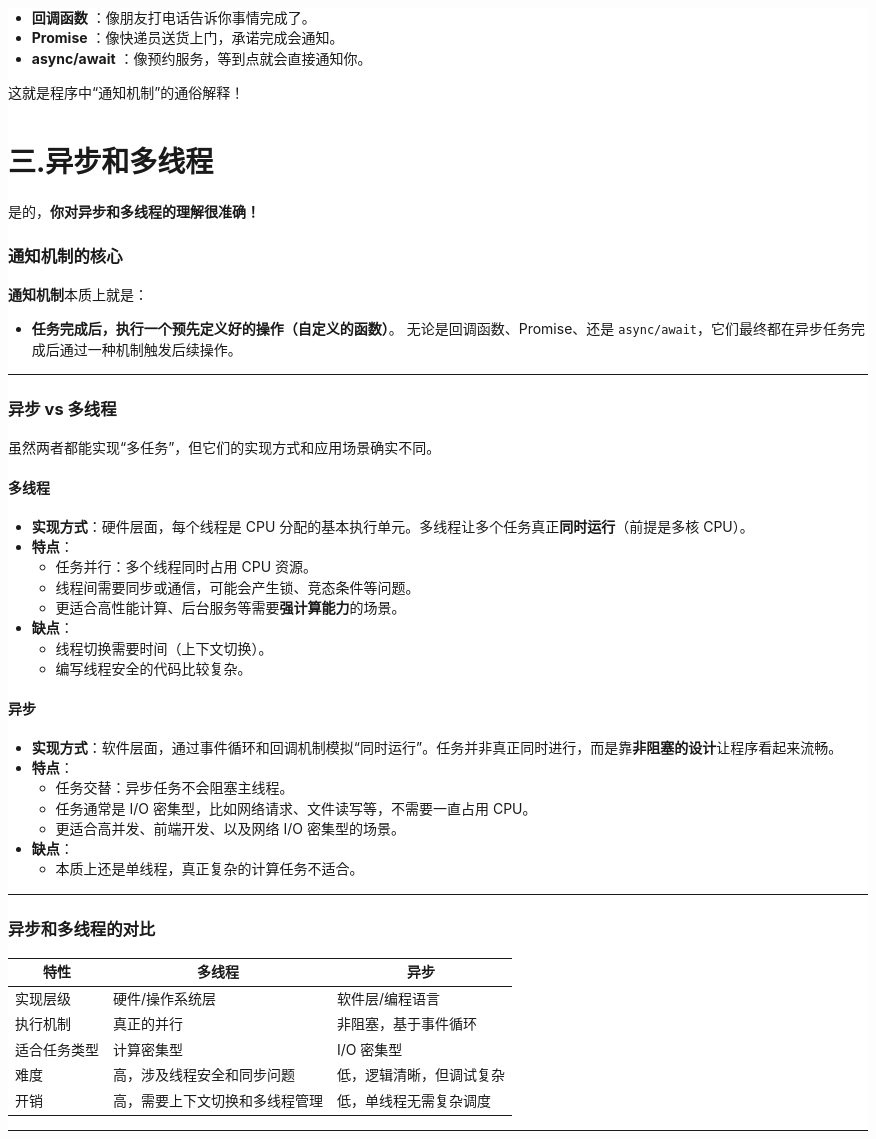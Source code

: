 - **回调函数** ：像朋友打电话告诉你事情完成了。
- **Promise** ：像快递员送货上门，承诺完成会通知。
- **async/await** ：像预约服务，等到点就会直接通知你。

这就是程序中“通知机制”的通俗解释！

# 三.异步和多线程

是的，**你对异步和多线程的理解很准确！**

### **通知机制的核心**

**通知机制**本质上就是：

- **任务完成后，执行一个预先定义好的操作（自定义的函数）**。
  无论是回调函数、Promise、还是 `async/await`，它们最终都在异步任务完成后通过一种机制触发后续操作。

---

### **异步 vs 多线程**

虽然两者都能实现“多任务”，但它们的实现方式和应用场景确实不同。

#### **多线程**

- **实现方式**：硬件层面，每个线程是 CPU 分配的基本执行单元。多线程让多个任务真正**同时运行**（前提是多核 CPU）。
- **特点**：
  - 任务并行：多个线程同时占用 CPU 资源。
  - 线程间需要同步或通信，可能会产生锁、竞态条件等问题。
  - 更适合高性能计算、后台服务等需要**强计算能力**的场景。
- **缺点**：
  - 线程切换需要时间（上下文切换）。
  - 编写线程安全的代码比较复杂。

#### **异步**

- **实现方式**：软件层面，通过事件循环和回调机制模拟“同时运行”。任务并非真正同时进行，而是靠**非阻塞的设计**让程序看起来流畅。
- **特点**：
  - 任务交替：异步任务不会阻塞主线程。
  - 任务通常是 I/O 密集型，比如网络请求、文件读写等，不需要一直占用 CPU。
  - 更适合高并发、前端开发、以及网络 I/O 密集型的场景。
- **缺点**：
  - 本质上还是单线程，真正复杂的计算任务不适合。

---

### **异步和多线程的对比**

| 特性         | 多线程                         | 异步                     |
| ------------ | ------------------------------ | ------------------------ |
| 实现层级     | 硬件/操作系统层                | 软件层/编程语言          |
| 执行机制     | 真正的并行                     | 非阻塞，基于事件循环     |
| 适合任务类型 | 计算密集型                     | I/O 密集型               |
| 难度         | 高，涉及线程安全和同步问题     | 低，逻辑清晰，但调试复杂 |
| 开销         | 高，需要上下文切换和多线程管理 | 低，单线程无需复杂调度   |

---